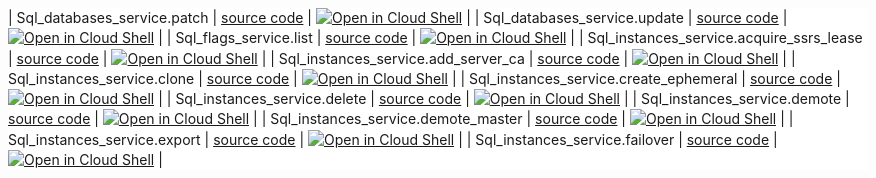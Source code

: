 | Sql_databases_service.patch | [source code](https://github.com/googleapis/google-cloud-node/blob/main/packages/google-cloud-sql/samples/generated/v1/sql_databases_service.patch.js) | [![Open in Cloud Shell][shell_img]](https://console.cloud.google.com/cloudshell/open?git_repo=https://github.com/googleapis/google-cloud-node&page=editor&open_in_editor=packages/google-cloud-sql/samples/generated/v1/sql_databases_service.patch.js,packages/google-cloud-sql/samples/README.md) |
| Sql_databases_service.update | [source code](https://github.com/googleapis/google-cloud-node/blob/main/packages/google-cloud-sql/samples/generated/v1/sql_databases_service.update.js) | [![Open in Cloud Shell][shell_img]](https://console.cloud.google.com/cloudshell/open?git_repo=https://github.com/googleapis/google-cloud-node&page=editor&open_in_editor=packages/google-cloud-sql/samples/generated/v1/sql_databases_service.update.js,packages/google-cloud-sql/samples/README.md) |
| Sql_flags_service.list | [source code](https://github.com/googleapis/google-cloud-node/blob/main/packages/google-cloud-sql/samples/generated/v1/sql_flags_service.list.js) | [![Open in Cloud Shell][shell_img]](https://console.cloud.google.com/cloudshell/open?git_repo=https://github.com/googleapis/google-cloud-node&page=editor&open_in_editor=packages/google-cloud-sql/samples/generated/v1/sql_flags_service.list.js,packages/google-cloud-sql/samples/README.md) |
| Sql_instances_service.acquire_ssrs_lease | [source code](https://github.com/googleapis/google-cloud-node/blob/main/packages/google-cloud-sql/samples/generated/v1/sql_instances_service.acquire_ssrs_lease.js) | [![Open in Cloud Shell][shell_img]](https://console.cloud.google.com/cloudshell/open?git_repo=https://github.com/googleapis/google-cloud-node&page=editor&open_in_editor=packages/google-cloud-sql/samples/generated/v1/sql_instances_service.acquire_ssrs_lease.js,packages/google-cloud-sql/samples/README.md) |
| Sql_instances_service.add_server_ca | [source code](https://github.com/googleapis/google-cloud-node/blob/main/packages/google-cloud-sql/samples/generated/v1/sql_instances_service.add_server_ca.js) | [![Open in Cloud Shell][shell_img]](https://console.cloud.google.com/cloudshell/open?git_repo=https://github.com/googleapis/google-cloud-node&page=editor&open_in_editor=packages/google-cloud-sql/samples/generated/v1/sql_instances_service.add_server_ca.js,packages/google-cloud-sql/samples/README.md) |
| Sql_instances_service.clone | [source code](https://github.com/googleapis/google-cloud-node/blob/main/packages/google-cloud-sql/samples/generated/v1/sql_instances_service.clone.js) | [![Open in Cloud Shell][shell_img]](https://console.cloud.google.com/cloudshell/open?git_repo=https://github.com/googleapis/google-cloud-node&page=editor&open_in_editor=packages/google-cloud-sql/samples/generated/v1/sql_instances_service.clone.js,packages/google-cloud-sql/samples/README.md) |
| Sql_instances_service.create_ephemeral | [source code](https://github.com/googleapis/google-cloud-node/blob/main/packages/google-cloud-sql/samples/generated/v1/sql_instances_service.create_ephemeral.js) | [![Open in Cloud Shell][shell_img]](https://console.cloud.google.com/cloudshell/open?git_repo=https://github.com/googleapis/google-cloud-node&page=editor&open_in_editor=packages/google-cloud-sql/samples/generated/v1/sql_instances_service.create_ephemeral.js,packages/google-cloud-sql/samples/README.md) |
| Sql_instances_service.delete | [source code](https://github.com/googleapis/google-cloud-node/blob/main/packages/google-cloud-sql/samples/generated/v1/sql_instances_service.delete.js) | [![Open in Cloud Shell][shell_img]](https://console.cloud.google.com/cloudshell/open?git_repo=https://github.com/googleapis/google-cloud-node&page=editor&open_in_editor=packages/google-cloud-sql/samples/generated/v1/sql_instances_service.delete.js,packages/google-cloud-sql/samples/README.md) |
| Sql_instances_service.demote | [source code](https://github.com/googleapis/google-cloud-node/blob/main/packages/google-cloud-sql/samples/generated/v1/sql_instances_service.demote.js) | [![Open in Cloud Shell][shell_img]](https://console.cloud.google.com/cloudshell/open?git_repo=https://github.com/googleapis/google-cloud-node&page=editor&open_in_editor=packages/google-cloud-sql/samples/generated/v1/sql_instances_service.demote.js,packages/google-cloud-sql/samples/README.md) |
| Sql_instances_service.demote_master | [source code](https://github.com/googleapis/google-cloud-node/blob/main/packages/google-cloud-sql/samples/generated/v1/sql_instances_service.demote_master.js) | [![Open in Cloud Shell][shell_img]](https://console.cloud.google.com/cloudshell/open?git_repo=https://github.com/googleapis/google-cloud-node&page=editor&open_in_editor=packages/google-cloud-sql/samples/generated/v1/sql_instances_service.demote_master.js,packages/google-cloud-sql/samples/README.md) |
| Sql_instances_service.export | [source code](https://github.com/googleapis/google-cloud-node/blob/main/packages/google-cloud-sql/samples/generated/v1/sql_instances_service.export.js) | [![Open in Cloud Shell][shell_img]](https://console.cloud.google.com/cloudshell/open?git_repo=https://github.com/googleapis/google-cloud-node&page=editor&open_in_editor=packages/google-cloud-sql/samples/generated/v1/sql_instances_service.export.js,packages/google-cloud-sql/samples/README.md) |
| Sql_instances_service.failover | [source code](https://github.com/googleapis/google-cloud-node/blob/main/packages/google-cloud-sql/samples/generated/v1/sql_instances_service.failover.js) | [![Open in Cloud Shell][shell_img]](https://console.cloud.google.com/cloudshell/open?git_repo=https://github.com/googleapis/google-cloud-node&page=editor&open_in_editor=packages/google-cloud-sql/samples/generated/v1/sql_instances_service.failover.js,packages/google-cloud-sql/samples/README.md) |

[//]: # "This README.md file is auto-generated, all changes to this file will be lost."
[//]: # "To regenerate it, use `python -m synthtool`."
[explained]: https://cloud.google.com/apis/docs/client-libraries-explained
[launch_stages]: https://cloud.google.com/terms/launch-stages
[client-docs]: https://cloud.google.com/nodejs/docs/reference/sql/latest
[shell_img]: https://gstatic.com/cloudssh/images/open-btn.png
[projects]: https://console.cloud.google.com/project
[billing]: https://support.google.com/cloud/answer/6293499#enable-billing
[enable_api]: https://console.cloud.google.com/flows/enableapi?apiid=sqladmin.googleapis.com
[auth]: https://cloud.google.com/docs/authentication/getting-started
